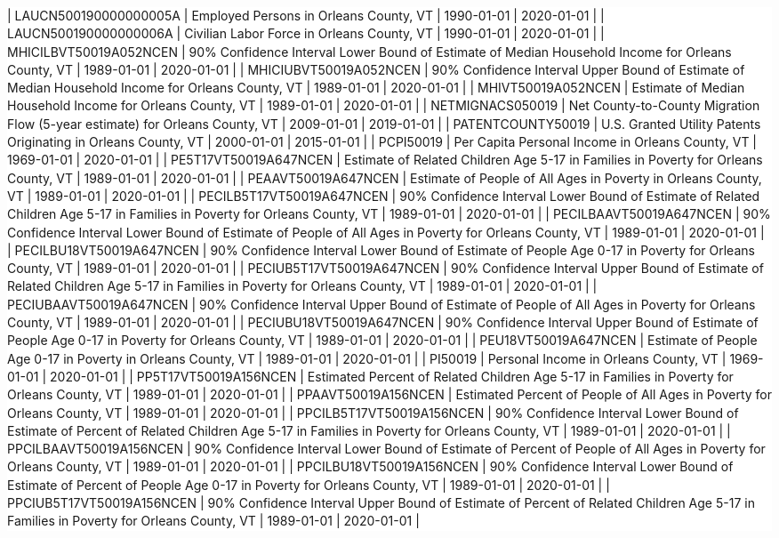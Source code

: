 | LAUCN500190000000005A     | Employed Persons in Orleans County, VT                                                                                                                                      | 1990-01-01          | 2020-01-01        |
| LAUCN500190000000006A     | Civilian Labor Force in Orleans County, VT                                                                                                                                  | 1990-01-01          | 2020-01-01        |
| MHICILBVT50019A052NCEN    | 90% Confidence Interval Lower Bound of Estimate of Median Household Income for Orleans County, VT                                                                           | 1989-01-01          | 2020-01-01        |
| MHICIUBVT50019A052NCEN    | 90% Confidence Interval Upper Bound of Estimate of Median Household Income for Orleans County, VT                                                                           | 1989-01-01          | 2020-01-01        |
| MHIVT50019A052NCEN        | Estimate of Median Household Income for Orleans County, VT                                                                                                                  | 1989-01-01          | 2020-01-01        |
| NETMIGNACS050019          | Net County-to-County Migration Flow (5-year estimate) for Orleans County, VT                                                                                                | 2009-01-01          | 2019-01-01        |
| PATENTCOUNTY50019         | U.S. Granted Utility Patents Originating in Orleans County, VT                                                                                                              | 2000-01-01          | 2015-01-01        |
| PCPI50019                 | Per Capita Personal Income in Orleans County, VT                                                                                                                            | 1969-01-01          | 2020-01-01        |
| PE5T17VT50019A647NCEN     | Estimate of Related Children Age 5-17 in Families in Poverty for Orleans County, VT                                                                                         | 1989-01-01          | 2020-01-01        |
| PEAAVT50019A647NCEN       | Estimate of People of All Ages in Poverty in Orleans County, VT                                                                                                             | 1989-01-01          | 2020-01-01        |
| PECILB5T17VT50019A647NCEN | 90% Confidence Interval Lower Bound of Estimate of Related Children Age 5-17 in Families in Poverty for Orleans County, VT                                                  | 1989-01-01          | 2020-01-01        |
| PECILBAAVT50019A647NCEN   | 90% Confidence Interval Lower Bound of Estimate of People of All Ages in Poverty for Orleans County, VT                                                                     | 1989-01-01          | 2020-01-01        |
| PECILBU18VT50019A647NCEN  | 90% Confidence Interval Lower Bound of Estimate of People Age 0-17 in Poverty for Orleans County, VT                                                                        | 1989-01-01          | 2020-01-01        |
| PECIUB5T17VT50019A647NCEN | 90% Confidence Interval Upper Bound of Estimate of Related Children Age 5-17 in Families in Poverty for Orleans County, VT                                                  | 1989-01-01          | 2020-01-01        |
| PECIUBAAVT50019A647NCEN   | 90% Confidence Interval Upper Bound of Estimate of People of All Ages in Poverty for Orleans County, VT                                                                     | 1989-01-01          | 2020-01-01        |
| PECIUBU18VT50019A647NCEN  | 90% Confidence Interval Upper Bound of Estimate of People Age 0-17 in Poverty for Orleans County, VT                                                                        | 1989-01-01          | 2020-01-01        |
| PEU18VT50019A647NCEN      | Estimate of People Age 0-17 in Poverty in Orleans County, VT                                                                                                                | 1989-01-01          | 2020-01-01        |
| PI50019                   | Personal Income in Orleans County, VT                                                                                                                                       | 1969-01-01          | 2020-01-01        |
| PP5T17VT50019A156NCEN     | Estimated Percent of Related Children Age 5-17 in Families in Poverty for Orleans County, VT                                                                                | 1989-01-01          | 2020-01-01        |
| PPAAVT50019A156NCEN       | Estimated Percent of People of All Ages in Poverty for Orleans County, VT                                                                                                   | 1989-01-01          | 2020-01-01        |
| PPCILB5T17VT50019A156NCEN | 90% Confidence Interval Lower Bound of Estimate of Percent of Related Children Age 5-17 in Families in Poverty for Orleans County, VT                                       | 1989-01-01          | 2020-01-01        |
| PPCILBAAVT50019A156NCEN   | 90% Confidence Interval Lower Bound of Estimate of Percent of People of All Ages in Poverty for Orleans County, VT                                                          | 1989-01-01          | 2020-01-01        |
| PPCILBU18VT50019A156NCEN  | 90% Confidence Interval Lower Bound of Estimate of Percent of People Age 0-17 in Poverty for Orleans County, VT                                                             | 1989-01-01          | 2020-01-01        |
| PPCIUB5T17VT50019A156NCEN | 90% Confidence Interval Upper Bound of Estimate of Percent of Related Children Age 5-17 in Families in Poverty for Orleans County, VT                                       | 1989-01-01          | 2020-01-01        |